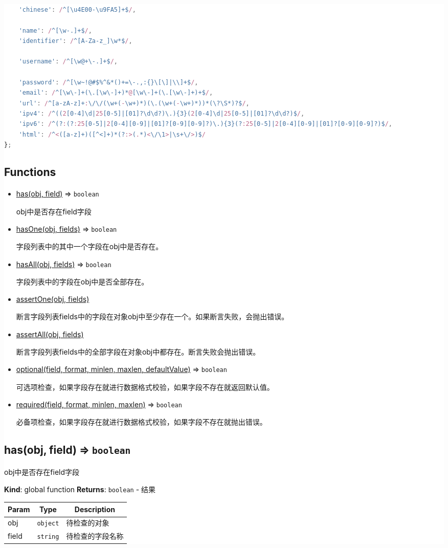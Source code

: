 ```typescript
    'chinese': /^[\u4E00-\u9FA5]+$/,

    'name': /^[\w-.]+$/,
    'identifier': /^[A-Za-z_]\w*$/,

    'username': /^[\w@+\-.]+$/,
    
    'password': /^[\w~!@#$%^&*()+=\-.,:{}\[\]|\\]+$/,
    'email': /^[\w\-]+(\.[\w\-]+)*@[\w\-]+(\.[\w\-]+)+$/,
    'url': /^[a-zA-z]+:\/\/(\w+(-\w+)*)(\.(\w+(-\w+)*))*(\?\S*)?$/,
    'ipv4': /^((2[0-4]\d|25[0-5]|[01]?\d\d?)\.){3}(2[0-4]\d|25[0-5]|[01]?\d\d?)$/,
    'ipv6': /^(?:(?:25[0-5]|2[0-4][0-9]|[01]?[0-9][0-9]?)\.){3}(?:25[0-5]|2[0-4][0-9]|[01]?[0-9][0-9]?)$/,
    'html': /^<([a-z]+)([^<]+)*(?:>(.*)<\/\1>|\s+\/>)$/
};
```

## Functions

- [has(obj, field)](#has) ⇒ `boolean`

  obj中是否存在field字段

- [hasOne(obj, fields)](#hasOne) ⇒ `boolean`

  字段列表中的其中一个字段在obj中是否存在。

- [hasAll(obj, fields)](#hasAll) ⇒ `boolean`

  字段列表中的字段在obj中是否全部存在。

- [assertOne(obj, fields)](#assertOne)

  断言字段列表fields中的字段在对象obj中至少存在一个。如果断言失败，会抛出错误。

- [assertAll(obj, fields)](#assertAll)

  断言字段列表fields中的全部字段在对象obj中都存在。断言失败会抛出错误。

- [optional(field, format, minlen, maxlen, defaultValue)](#optional) ⇒ `boolean`

  可选项检查，如果字段存在就进行数据格式校验，如果字段不存在就返回默认值。

- [required(field, format, minlen, maxlen)](#required) ⇒ `boolean`

  必备项检查，如果字段存在就进行数据格式校验，如果字段不存在就抛出错误。

<a name="has"></a>

## has(obj, field) ⇒ `boolean`

obj中是否存在field字段

**Kind**: global function   **Returns**: `boolean` - 结果  

| Param | Type     | Description      |
| ----- | -------- | ---------------- |
| obj   | `object` | 待检查的对象     |
| field | `string` | 待检查的字段名称 |
